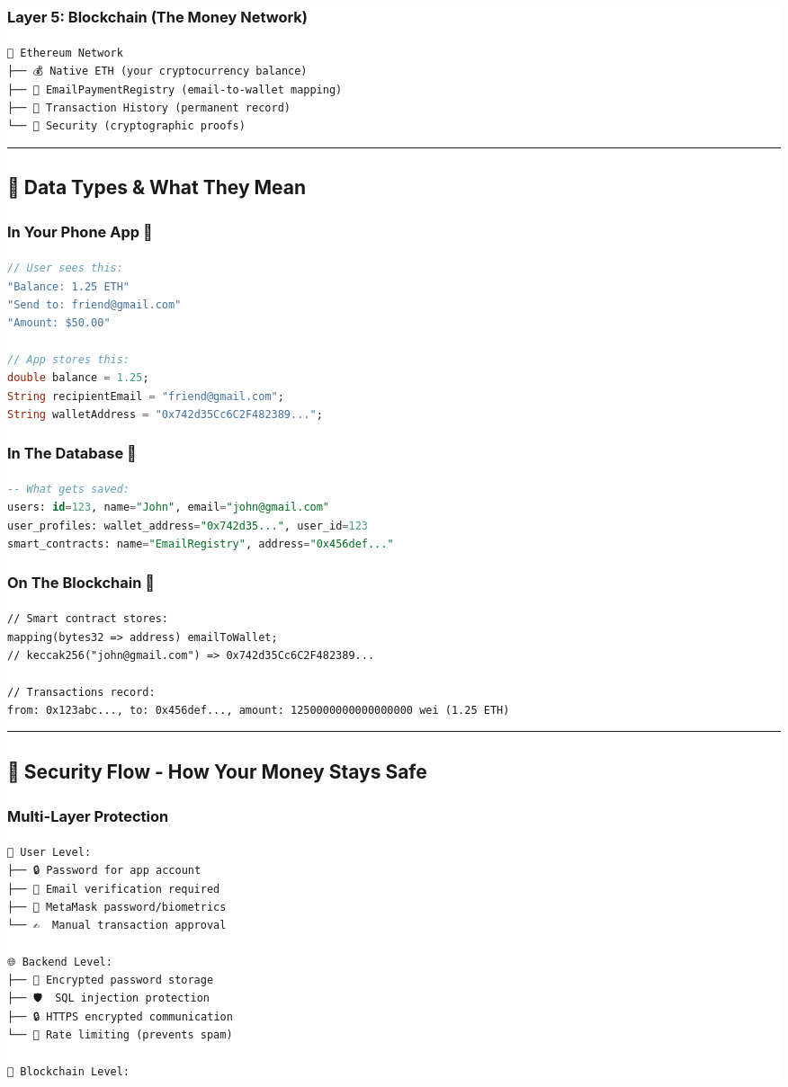 ### **Layer 5: Blockchain (The Money Network)**
```
🔗 Ethereum Network
├── 💰 Native ETH (your cryptocurrency balance)
├── 📄 EmailPaymentRegistry (email-to-wallet mapping)
├── 📝 Transaction History (permanent record)
└── 🔐 Security (cryptographic proofs)
```

---

## 🔄 Data Types & What They Mean

### **In Your Phone App** 📱
```dart
// User sees this:
"Balance: 1.25 ETH"
"Send to: friend@gmail.com"  
"Amount: $50.00"

// App stores this:
double balance = 1.25;
String recipientEmail = "friend@gmail.com";
String walletAddress = "0x742d35Cc6C2F482389...";
```

### **In The Database** 💾
```sql
-- What gets saved:
users: id=123, name="John", email="john@gmail.com"
user_profiles: wallet_address="0x742d35...", user_id=123
smart_contracts: name="EmailRegistry", address="0x456def..."
```

### **On The Blockchain** 🔗
```solidity
// Smart contract stores:
mapping(bytes32 => address) emailToWallet;
// keccak256("john@gmail.com") => 0x742d35Cc6C2F482389...

// Transactions record:
from: 0x123abc..., to: 0x456def..., amount: 1250000000000000000 wei (1.25 ETH)
```

---

## 🔐 Security Flow - How Your Money Stays Safe

### **Multi-Layer Protection**
```
👤 User Level:
├── 🔒 Password for app account
├── 📧 Email verification required  
├── 🔐 MetaMask password/biometrics
└── ✍️  Manual transaction approval

🌐 Backend Level:
├── 🔐 Encrypted password storage
├── 🛡️  SQL injection protection
├── 🔒 HTTPS encrypted communication
└── 🚫 Rate limiting (prevents spam)

🔗 Blockchain Level:
```